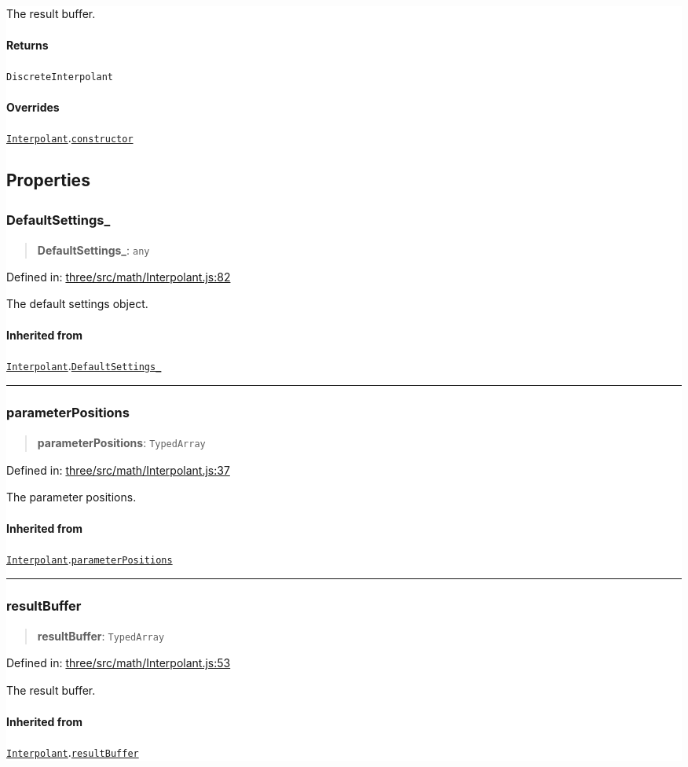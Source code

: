 The result buffer.

#### Returns

`DiscreteInterpolant`

#### Overrides

[`Interpolant`](/reference/three/classes/interpolant/).[`constructor`](/reference/three/classes/interpolant/#constructor)

## Properties

### DefaultSettings\_

> **DefaultSettings\_**: `any`

Defined in: [three/src/math/Interpolant.js:82](https://github.com/DefinitelyMaybe/three-i18n/blob/fa57b79433d1c349ffb23a78727299c8d4190136/three/src/math/Interpolant.js#L82)

The default settings object.

#### Inherited from

[`Interpolant`](/reference/three/classes/interpolant/).[`DefaultSettings_`](/reference/three/classes/interpolant/#defaultsettings_)

***

### parameterPositions

> **parameterPositions**: `TypedArray`

Defined in: [three/src/math/Interpolant.js:37](https://github.com/DefinitelyMaybe/three-i18n/blob/fa57b79433d1c349ffb23a78727299c8d4190136/three/src/math/Interpolant.js#L37)

The parameter positions.

#### Inherited from

[`Interpolant`](/reference/three/classes/interpolant/).[`parameterPositions`](/reference/three/classes/interpolant/#parameterpositions)

***

### resultBuffer

> **resultBuffer**: `TypedArray`

Defined in: [three/src/math/Interpolant.js:53](https://github.com/DefinitelyMaybe/three-i18n/blob/fa57b79433d1c349ffb23a78727299c8d4190136/three/src/math/Interpolant.js#L53)

The result buffer.

#### Inherited from

[`Interpolant`](/reference/three/classes/interpolant/).[`resultBuffer`](/reference/three/classes/interpolant/#resultbuffer)
